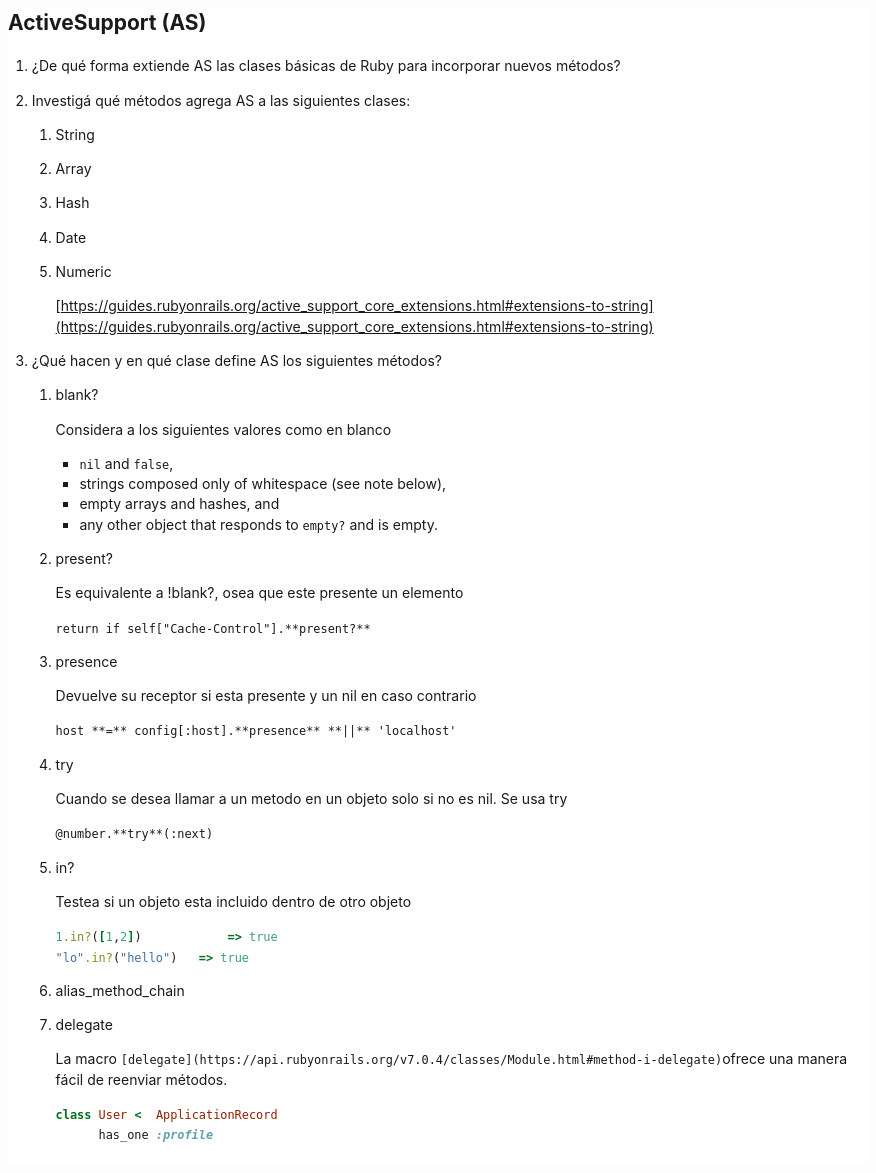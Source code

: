 ## ActiveSupport (AS)

1. ¿De qué forma extiende AS las clases básicas de Ruby para incorporar nuevos métodos?
2. Investigá qué métodos agrega AS a las siguientes clases:
    1. String
    2. Array
    3. Hash
    4. Date
    5. Numeric
        
        [https://guides.rubyonrails.org/active_support_core_extensions.html#extensions-to-string](https://guides.rubyonrails.org/active_support_core_extensions.html#extensions-to-string)
        
3. ¿Qué hacen y en qué clase define AS los siguientes métodos?
    1. blank?
        
        Considera a los siguientes valores como en blanco
        
        - `nil` and `false`,
        - strings composed only of whitespace (see note below),
        - empty arrays and hashes, and
        - any other object that responds to `empty?` and is empty.
    2. present?
        
        Es equivalente a !blank?, osea que este presente un elemento 
        
        `return if self["Cache-Control"].**present?**`
        
    3. presence
        
        Devuelve su receptor si esta presente y un nil en caso contrario
        
        `host **=** config[:host].**presence** **||** 'localhost'`
        
    4. try
        
        Cuando se desea llamar a un metodo en un objeto solo si no es nil. Se usa try
        
        `@number.**try**(:next)`
        
    5. in?
        
        Testea si un objeto esta incluido dentro de otro objeto
        
        ```ruby
        1.in?([1,2])            => true
        "lo".in?("hello")   => true
        ```
        
    6. alias_method_chain
    7. delegate
        
        La macro `[delegate](https://api.rubyonrails.org/v7.0.4/classes/Module.html#method-i-delegate)`ofrece una manera fácil de reenviar métodos.
        
        ```ruby
        class User <  ApplicationRecord
        	  has_one :profile
        	